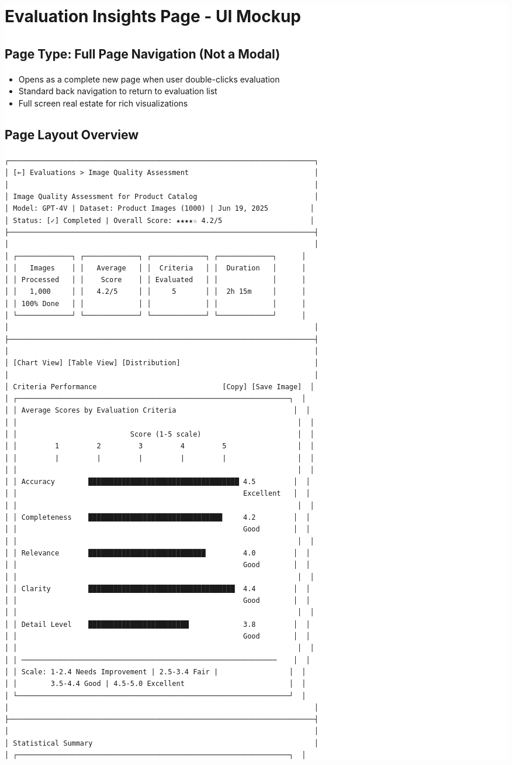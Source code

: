 # Evaluation Insights Page - UI Mockup

## Page Type: Full Page Navigation (Not a Modal)
- Opens as a complete new page when user double-clicks evaluation
- Standard back navigation to return to evaluation list
- Full screen real estate for rich visualizations

## Page Layout Overview

```
┌─────────────────────────────────────────────────────────────────────────┐
│ [←] Evaluations > Image Quality Assessment                              │
│                                                                         │
│ Image Quality Assessment for Product Catalog                            │
│ Model: GPT-4V | Dataset: Product Images (1000) | Jun 19, 2025          │
│ Status: [✓] Completed | Overall Score: ★★★★☆ 4.2/5                     │
├─────────────────────────────────────────────────────────────────────────┤
│                                                                         │
│ ┌─────────────┐ ┌─────────────┐ ┌─────────────┐ ┌─────────────┐      │
│ │   Images    │ │   Average   │ │  Criteria   │ │  Duration   │      │
│ │ Processed   │ │    Score    │ │ Evaluated   │ │             │      │
│ │   1,000     │ │   4.2/5     │ │     5       │ │  2h 15m     │      │
│ │ 100% Done   │ │             │ │             │ │             │      │
│ └─────────────┘ └─────────────┘ └─────────────┘ └─────────────┘      │
│                                                                         │
├─────────────────────────────────────────────────────────────────────────┤
│                                                                         │
│ [Chart View] [Table View] [Distribution]                                │
│                                                                         │
│ Criteria Performance                              [Copy] [Save Image]  │
│ ┌─────────────────────────────────────────────────────────────────┐  │
│ │ Average Scores by Evaluation Criteria                            │  │
│ │                                                                   │  │
│ │                           Score (1-5 scale)                       │  │
│ │         1         2         3         4         5                 │  │
│ │         |         |         |         |         |                 │  │
│ │                                                                   │  │
│ │ Accuracy        ████████████████████████████████████ 4.5         │  │
│ │                                                      Excellent   │  │
│ │                                                                   │  │
│ │ Completeness    ████████████████████████████████     4.2         │  │
│ │                                                      Good        │  │
│ │                                                                   │  │
│ │ Relevance       ████████████████████████████         4.0         │  │
│ │                                                      Good        │  │
│ │                                                                   │  │
│ │ Clarity         ███████████████████████████████████  4.4         │  │
│ │                                                      Good        │  │
│ │                                                                   │  │
│ │ Detail Level    ████████████████████████             3.8         │  │
│ │                                                      Good        │  │
│ │                                                                   │  │
│ │ ─────────────────────────────────────────────────────────────    │  │
│ │ Scale: 1-2.4 Needs Improvement | 2.5-3.4 Fair |                 │  │
│ │        3.5-4.4 Good | 4.5-5.0 Excellent                         │  │
│ └─────────────────────────────────────────────────────────────────┘  │
│                                                                         │
├─────────────────────────────────────────────────────────────────────────┤
│                                                                         │
│ Statistical Summary                                                     │
│ ┌─────────────────────────────────────────────────────────────────┐  │
```